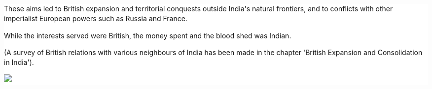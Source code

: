 These aims led to British expansion and territorial conquests outside India's natural frontiers, and to conflicts with other imperialist European powers such as Russia and France.

While the interests served were British, the money spent and the blood shed was Indian.

(A survey of British relations with various neighbours of India has been made in the chapter 'British Expansion and Consolidation in India').

![](0__page_17_Picture_3.jpeg)